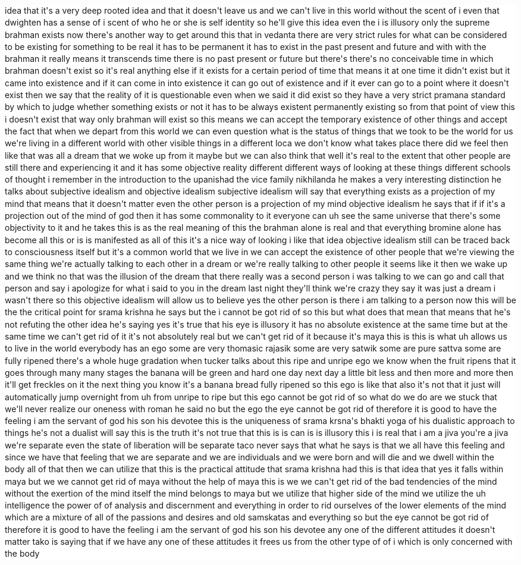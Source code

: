 idea that it's a very deep rooted idea and that it doesn't leave us and we can't live in this world without the scent of i even that dwighten has a sense of i scent of who he or she is self identity so he'll give this idea even the i is illusory only the supreme brahman exists now there's another way to get around this that in vedanta there are very strict rules for what can be considered to be existing for something to be real it has to be permanent it has to exist in the past present and future and with with the brahman it really means it transcends time there is no past present or future but there's there's no conceivable time in which brahman doesn't exist so it's real anything else if it exists for a certain period of time that means it at one time it didn't exist but it came into existence and if it can come in into existence it can go out of existence and if it ever can go to a point where it doesn't exist then we say that the reality of it is questionable even when we said it did exist so they have a very strict pramana standard by which to judge whether something exists or not it has to be always existent permanently existing so from that point of view this i doesn't exist that way only brahman will exist so this means we can accept the temporary existence of other things and accept the fact that when we depart from this world we can even question what is the status of things that we took to be the world for us we're living in a different world with other visible things in a different loca we don't know what takes place there did we feel then like that was all a dream that we woke up from it maybe but we can also think that well it's real to the extent that other people are still there and experiencing it and it has some objective reality different different ways of looking at these things different schools of thought i remember in the introduction to the upanishad the vice family nikhilanda he makes a very interesting distinction he talks about subjective idealism and objective idealism subjective idealism will say that everything exists as a projection of my mind that means that it doesn't matter even the other person is a projection of my mind objective idealism he says that if if it's a projection out of the mind of god then it has some commonality to it everyone can uh see the same universe that there's some objectivity to it and he takes this is as the real meaning of this the brahman alone is real and that everything bromine alone has become all this or is is manifested as all of this it's a nice way of looking i like that idea objective idealism still can be traced back to consciousness itself but it's a common world that we live in we can accept the existence of other people that we're viewing the same thing we're actually talking to each other in a dream or we're really talking to other people it seems like it then we wake up and we think no that was the illusion of the dream that there really was a second person i was talking to we can go and call that person and say i apologize for what i said to you in the dream last night they'll think we're crazy they say it was just a dream i wasn't there so this objective idealism will allow us to believe yes the other person is there i am talking to a person now this will be the the critical point for srama krishna he says but the i cannot be got rid of so this but what does that mean that means that he's not refuting the other idea he's saying yes it's true that his eye is illusory it has no absolute existence at the same time but at the same time we can't get rid of it it's not absolutely real but we can't get rid of it because it's maya this is this is what uh allows us to live in the world everybody has an ego some are very thomasic rajasik some are very satwik some are pure sattva some are fully ripened there's a whole huge gradation when tucker talks about this ripe and unripe ego we know when the fruit ripens that it goes through many many stages the banana will be green and hard one day next day a little bit less and then more and more then it'll get freckles on it the next thing you know it's a banana bread fully ripened so this ego is like that also it's not that it just will automatically jump overnight from uh from unripe to ripe but this ego cannot be got rid of so what do we do are we stuck that we'll never realize our oneness with roman he said no but the ego the eye cannot be got rid of therefore it is good to have the feeling i am the servant of god his son his devotee this is the uniqueness of srama krsna's bhakti yoga of his dualistic approach to things he's not a dualist will say this is the truth it's not true that this is is can is is illusory this i is real that i am a jiva you're a jiva we're separate even the state of liberation will be separate taco never says that what he says is that we all have this feeling and since we have that feeling that we are separate and we are individuals and we were born and will die and we dwell within the body all of that then we can utilize that this is the practical attitude that srama krishna had this is that idea that yes it falls within maya but we we cannot get rid of maya without the help of maya this is we we can't get rid of the bad tendencies of the mind without the exertion of the mind itself the mind belongs to maya but we utilize that higher side of the mind we utilize the uh intelligence the power of of analysis and discernment and everything in order to rid ourselves of the lower elements of the mind which are a mixture of all of the passions and desires and old samskatas and everything so but the eye cannot be got rid of therefore it is good to have the feeling i am the servant of god his son his devotee any one of the different attitudes it doesn't matter tako is saying that if we have any one of these attitudes it frees us from the other type of of i which is only concerned with the body